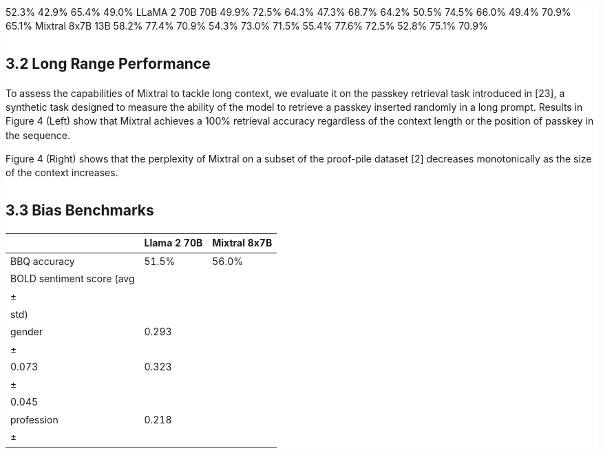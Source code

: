 52.3%
42.9% 65.4%
49.0%
LLaMA 2 70B
70B
49.9%
72.5%
64.3%
47.3%
68.7%
64.2%
50.5%
74.5%
66.0%
49.4% 70.9%
65.1%
Mixtral 8x7B
13B
58.2% 77.4%
70.9%
54.3%
73.0%
71.5%
55.4%
77.6%
72.5%
52.8% 75.1% 70.9%

## 3.2 Long Range Performance

To assess the capabilities of Mixtral to tackle long context, we evaluate it on the passkey retrieval task introduced in [23], a synthetic task designed to measure the ability of the model to retrieve a passkey inserted randomly in a long prompt. Results in Figure 4 (Left) show that Mixtral achieves a
100% retrieval accuracy regardless of the context length or the position of passkey in the sequence.

Figure 4 (Right) shows that the perplexity of Mixtral on a subset of the proof-pile dataset [2] decreases monotonically as the size of the context increases.

## 3.3 Bias Benchmarks

|                           | Llama 2 70B   | Mixtral 8x7B   |
|---------------------------|---------------|----------------|
| BBQ accuracy              | 51.5%         | 56.0%          |
| BOLD sentiment score (avg |               |                |
| ±                         |               |                |
| std)                      |               |                |
| gender                    | 0.293         |                |
| ±                         |               |                |
| 0.073                     | 0.323         |                |
| ±                         |               |                |
| 0.045                     |               |                |
| profession                | 0.218         |                |
| ±                         |               |                |